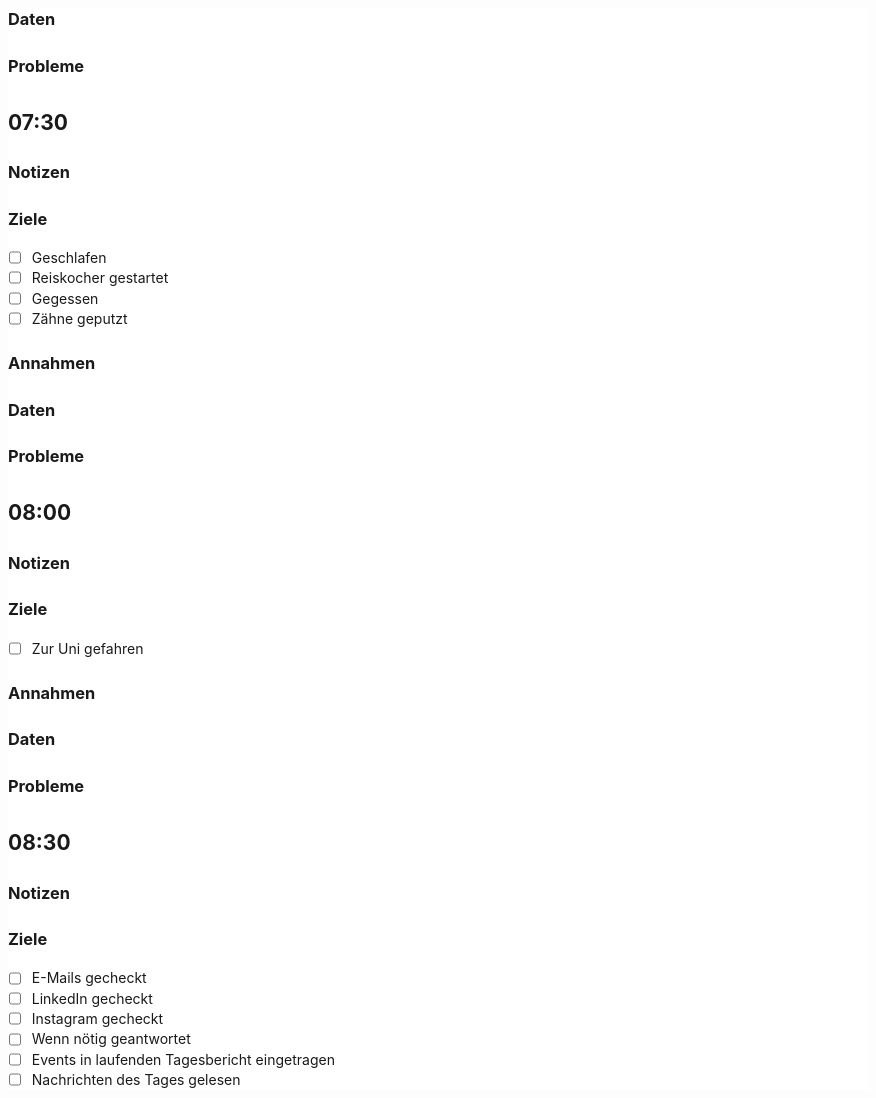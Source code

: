 ### Daten

### Probleme

## 07:30

### Notizen

### Ziele

- [ ] Geschlafen
- [ ] Reiskocher gestartet
- [ ] Gegessen
- [ ] Zähne geputzt

### Annahmen

### Daten

### Probleme

## 08:00

### Notizen

### Ziele

- [ ] Zur Uni gefahren

### Annahmen

### Daten

### Probleme

## 08:30

### Notizen

### Ziele

- [ ] E-Mails gecheckt
- [ ] LinkedIn gecheckt
- [ ] Instagram gecheckt
- [ ] Wenn nötig geantwortet
- [ ] Events in laufenden Tagesbericht eingetragen
- [ ] Nachrichten des Tages gelesen
